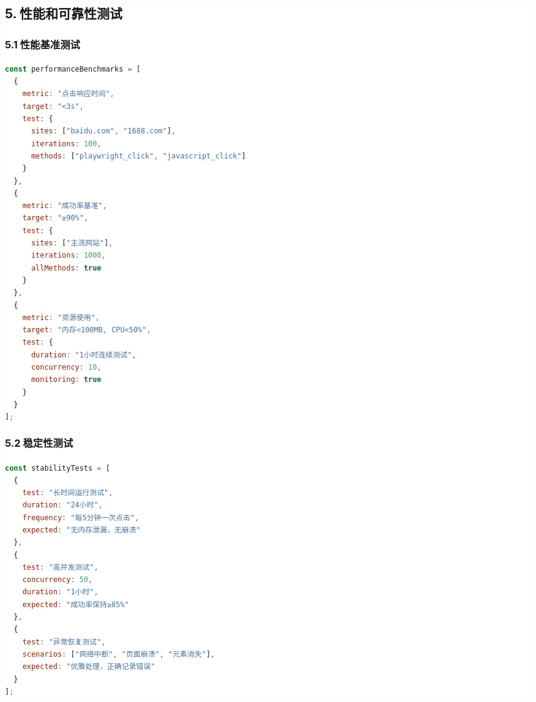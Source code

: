 ## 5. 性能和可靠性测试

### 5.1 性能基准测试
```javascript
const performanceBenchmarks = [
  {
    metric: "点击响应时间",
    target: "<3s",
    test: {
      sites: ["baidu.com", "1688.com"],
      iterations: 100,
      methods: ["playwright_click", "javascript_click"]
    }
  },
  {
    metric: "成功率基准",
    target: "≥90%",
    test: {
      sites: ["主流网站"],
      iterations: 1000,
      allMethods: true
    }
  },
  {
    metric: "资源使用",
    target: "内存<100MB, CPU<50%",
    test: {
      duration: "1小时连续测试",
      concurrency: 10,
      monitoring: true
    }
  }
];
```

### 5.2 稳定性测试
```javascript
const stabilityTests = [
  {
    test: "长时间运行测试",
    duration: "24小时",
    frequency: "每5分钟一次点击",
    expected: "无内存泄漏，无崩溃"
  },
  {
    test: "高并发测试",
    concurrency: 50,
    duration: "1小时",
    expected: "成功率保持≥85%"
  },
  {
    test: "异常恢复测试",
    scenarios: ["网络中断", "页面崩溃", "元素消失"],
    expected: "优雅处理，正确记录错误"
  }
];
```

